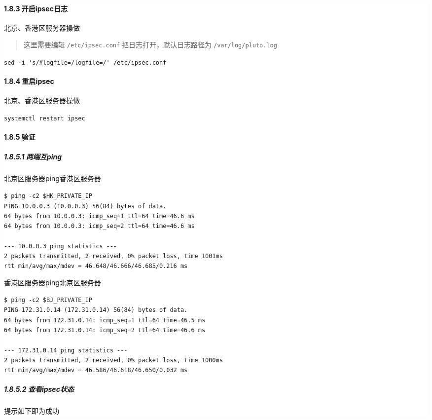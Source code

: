 

#### 1.8.3 开启ipsec日志

北京、香港区服务器操做

> 这里需要编辑 `/etc/ipsec.conf` 把日志打开，默认日志路径为 `/var/log/pluto.log`

```shell
sed -i 's/#logfile=/logfile=/' /etc/ipsec.conf
```



#### 1.8.4 重启ipsec

北京、香港区服务器操做

```sh
systemctl restart ipsec
```



#### 1.8.5 验证

##### 1.8.5.1 两端互ping

北京区服务器ping香港区服务器

```shell
$ ping -c2 $HK_PRIVATE_IP
PING 10.0.0.3 (10.0.0.3) 56(84) bytes of data.
64 bytes from 10.0.0.3: icmp_seq=1 ttl=64 time=46.6 ms
64 bytes from 10.0.0.3: icmp_seq=2 ttl=64 time=46.6 ms

--- 10.0.0.3 ping statistics ---
2 packets transmitted, 2 received, 0% packet loss, time 1001ms
rtt min/avg/max/mdev = 46.648/46.666/46.685/0.216 ms
```



香港区服务器ping北京区服务器

```shell
$ ping -c2 $BJ_PRIVATE_IP
PING 172.31.0.14 (172.31.0.14) 56(84) bytes of data.
64 bytes from 172.31.0.14: icmp_seq=1 ttl=64 time=46.5 ms
64 bytes from 172.31.0.14: icmp_seq=2 ttl=64 time=46.6 ms

--- 172.31.0.14 ping statistics ---
2 packets transmitted, 2 received, 0% packet loss, time 1000ms
rtt min/avg/max/mdev = 46.586/46.618/46.650/0.032 ms
```



##### 1.8.5.2 查看ipsec状态

提示如下即为成功
